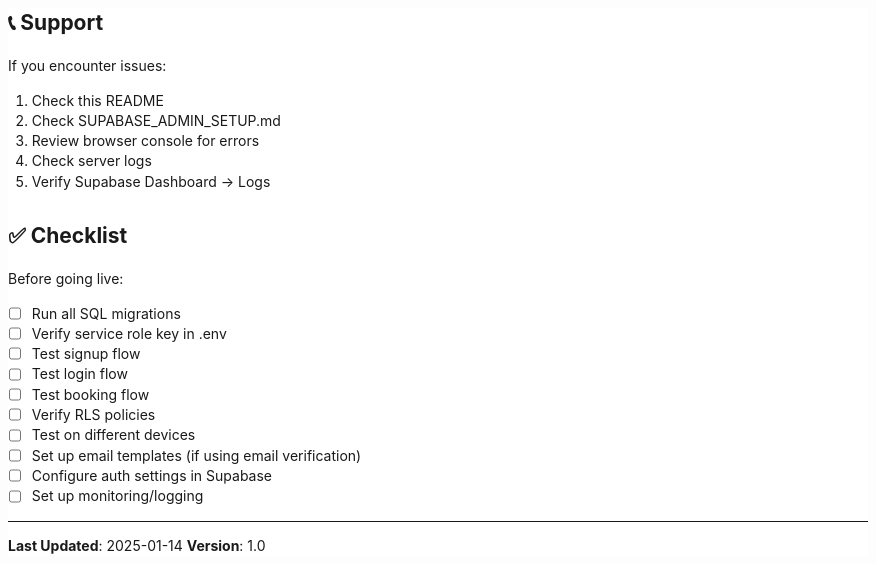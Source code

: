 ## 📞 Support

If you encounter issues:
1. Check this README
2. Check SUPABASE_ADMIN_SETUP.md
3. Review browser console for errors
4. Check server logs
5. Verify Supabase Dashboard → Logs

## ✅ Checklist

Before going live:
- [ ] Run all SQL migrations
- [ ] Verify service role key in .env
- [ ] Test signup flow
- [ ] Test login flow
- [ ] Test booking flow
- [ ] Verify RLS policies
- [ ] Test on different devices
- [ ] Set up email templates (if using email verification)
- [ ] Configure auth settings in Supabase
- [ ] Set up monitoring/logging

---

**Last Updated**: 2025-01-14
**Version**: 1.0
